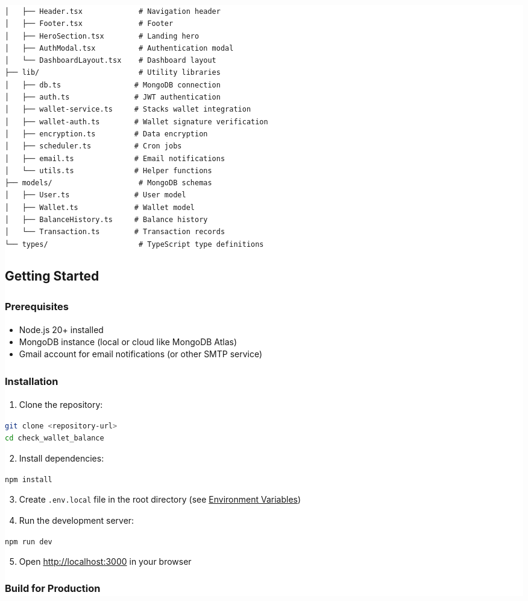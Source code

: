 ```
│   ├── Header.tsx             # Navigation header
│   ├── Footer.tsx             # Footer
│   ├── HeroSection.tsx        # Landing hero
│   ├── AuthModal.tsx          # Authentication modal
│   └── DashboardLayout.tsx    # Dashboard layout
├── lib/                       # Utility libraries
│   ├── db.ts                 # MongoDB connection
│   ├── auth.ts               # JWT authentication
│   ├── wallet-service.ts     # Stacks wallet integration
│   ├── wallet-auth.ts        # Wallet signature verification
│   ├── encryption.ts         # Data encryption
│   ├── scheduler.ts          # Cron jobs
│   ├── email.ts              # Email notifications
│   └── utils.ts              # Helper functions
├── models/                    # MongoDB schemas
│   ├── User.ts               # User model
│   ├── Wallet.ts             # Wallet model
│   ├── BalanceHistory.ts     # Balance history
│   └── Transaction.ts        # Transaction records
└── types/                     # TypeScript type definitions
```

## Getting Started

### Prerequisites

- Node.js 20+ installed
- MongoDB instance (local or cloud like MongoDB Atlas)
- Gmail account for email notifications (or other SMTP service)

### Installation

1. Clone the repository:
```bash
git clone <repository-url>
cd check_wallet_balance
```

2. Install dependencies:
```bash
npm install
```

3. Create `.env.local` file in the root directory (see [Environment Variables](#environment-variables))

4. Run the development server:
```bash
npm run dev
```

5. Open [http://localhost:3000](http://localhost:3000) in your browser

### Build for Production
